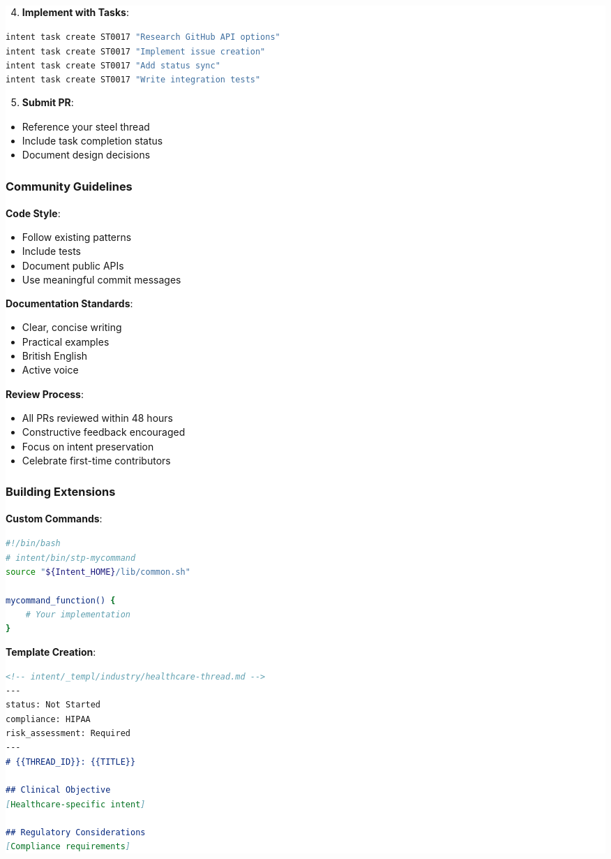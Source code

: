 4. **Implement with Tasks**:

```bash
intent task create ST0017 "Research GitHub API options"
intent task create ST0017 "Implement issue creation"
intent task create ST0017 "Add status sync"
intent task create ST0017 "Write integration tests"
```

5. **Submit PR**:

- Reference your steel thread
- Include task completion status
- Document design decisions

### Community Guidelines

**Code Style**:

- Follow existing patterns
- Include tests
- Document public APIs
- Use meaningful commit messages

**Documentation Standards**:

- Clear, concise writing
- Practical examples
- British English
- Active voice

**Review Process**:

- All PRs reviewed within 48 hours
- Constructive feedback encouraged
- Focus on intent preservation
- Celebrate first-time contributors

### Building Extensions

**Custom Commands**:

```bash
#!/bin/bash
# intent/bin/stp-mycommand
source "${Intent_HOME}/lib/common.sh"

mycommand_function() {
    # Your implementation
}
```

**Template Creation**:

```markdown
<!-- intent/_templ/industry/healthcare-thread.md -->
---
status: Not Started
compliance: HIPAA
risk_assessment: Required
---
# {{THREAD_ID}}: {{TITLE}}

## Clinical Objective
[Healthcare-specific intent]

## Regulatory Considerations
[Compliance requirements]
```
